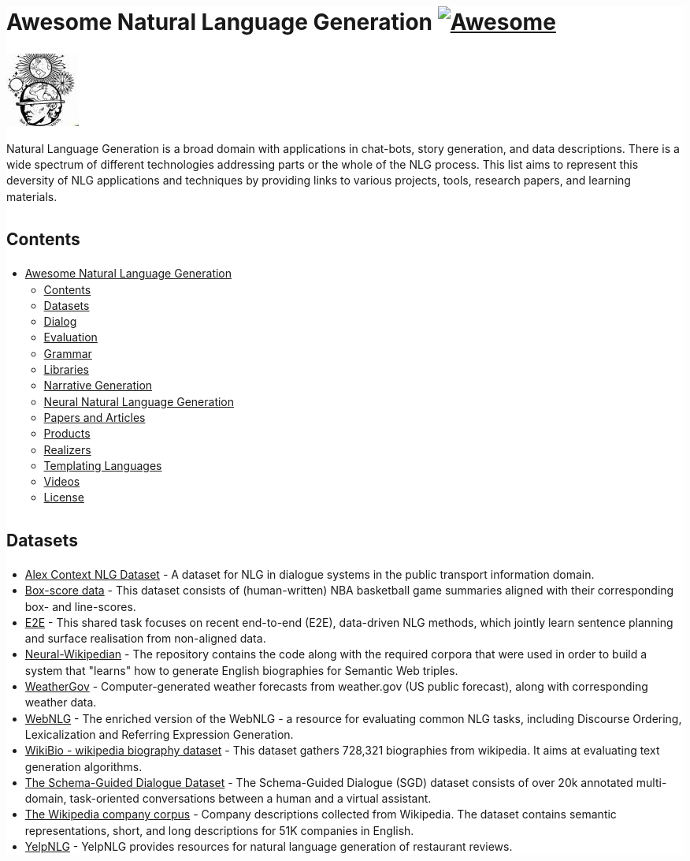 # Awesome Natural Language Generation [![Awesome](https://awesome.re/badge.svg)](https://awesome.re)

![Piscis Magnus from BL Harley 647](logo.png)

Natural Language Generation is a broad domain with applications in chat-bots, story generation, and data descriptions. There is a wide spectrum of different technologies addressing parts or the whole of the NLG process. This list aims to represent this deversity of NLG applications and techniques by providing links to various projects, tools, research papers, and learning materials.

## Contents

- [Awesome Natural Language Generation ](#awesome-natural-language-generation-)
  - [Contents](#contents)
  - [Datasets](#datasets)
  - [Dialog](#dialog)
  - [Evaluation](#evaluation)
  - [Grammar](#grammar)
  - [Libraries](#libraries)
  - [Narrative Generation](#narrative-generation)
  - [Neural Natural Language Generation](#neural-natural-language-generation)
  - [Papers and Articles](#papers-and-articles)
  - [Products](#products)
  - [Realizers](#realizers)
  - [Templating Languages](#templating-languages)
  - [Videos](#videos)
  - [License](#license)

## Datasets

- [Alex Context NLG Dataset](https://github.com/UFAL-DSG/alex_context_nlg_dataset) - A dataset for NLG in dialogue systems in the public transport information domain.
- [Box-score data](https://github.com/harvardnlp/boxscore-data/) - This dataset consists of (human-written) NBA basketball game summaries aligned with their corresponding box- and line-scores.
- [E2E](http://www.macs.hw.ac.uk/InteractionLab/E2E) - This shared task focuses on recent end-to-end (E2E), data-driven NLG methods, which jointly learn sentence planning and surface realisation from non-aligned data.
- [Neural-Wikipedian](https://github.com/pvougiou/Neural-Wikipedian) - The repository contains the code along with the required corpora that were used in order to build a system that "learns" how to generate English biographies for Semantic Web triples.
- [WeatherGov](https://cs.stanford.edu/~pliang/data/weather-data.zip) - Computer-generated weather forecasts from weather.gov (US public forecast), along with corresponding weather data.
- [WebNLG](https://github.com/ThiagoCF05/webnlg) - The enriched version of the WebNLG - a resource for evaluating common NLG tasks, including Discourse Ordering, Lexicalization and Referring Expression Generation.
- [WikiBio - wikipedia biography dataset](https://rlebret.github.io/wikipedia-biography-dataset/) - This dataset gathers 728,321 biographies from wikipedia. It aims at evaluating text generation algorithms.
- [The Schema-Guided Dialogue Dataset](https://github.com/google-research-datasets/dstc8-schema-guided-dialogue) - The Schema-Guided Dialogue (SGD) dataset consists of over 20k annotated multi-domain, task-oriented conversations between a human and a virtual assistant.
- [The Wikipedia company corpus](https://gricad-gitlab.univ-grenoble-alpes.fr/getalp/wikipediacompanycorpus) - Company descriptions collected from Wikipedia. The dataset contains semantic representations, short, and long descriptions for 51K companies in English.
- [YelpNLG](https://nlds.soe.ucsc.edu/yelpnlg) - YelpNLG provides resources for natural language generation of restaurant reviews.
